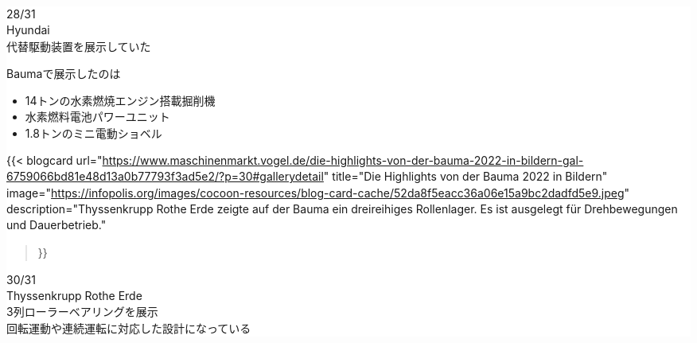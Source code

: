 28/31  
Hyundai  
代替駆動装置を展示していた

Baumaで展示したのは

<ul class="wp-block-list">
  <li>
    14トンの水素燃焼エンジン搭載掘削機
  </li>
  <li>
    水素燃料電池パワーユニット
  </li>
  <li>
    1.8トンのミニ電動ショベル
  </li>
</ul>

{{< blogcard
url="https://www.maschinenmarkt.vogel.de/die-highlights-von-der-bauma-2022-in-bildern-gal-6759066bd81e48d13a0b77793f3ad5e2/?p=30#gallerydetail"
title="Die Highlights von der Bauma 2022 in Bildern"
image="https://infopolis.org/images/cocoon-resources/blog-card-cache/52da8f5eacc36a06e15a9bc2dadfd5e9.jpeg"
description="Thyssenkrupp Rothe Erde zeigte auf der Bauma ein dreireihiges Rollenlager. Es ist ausgelegt für Drehbewegungen und Dauerbetrieb."
>}} 

30/31  
Thyssenkrupp Rothe Erde  
3列ローラーベアリングを展示  
回転運動や連続運転に対応した設計になっている